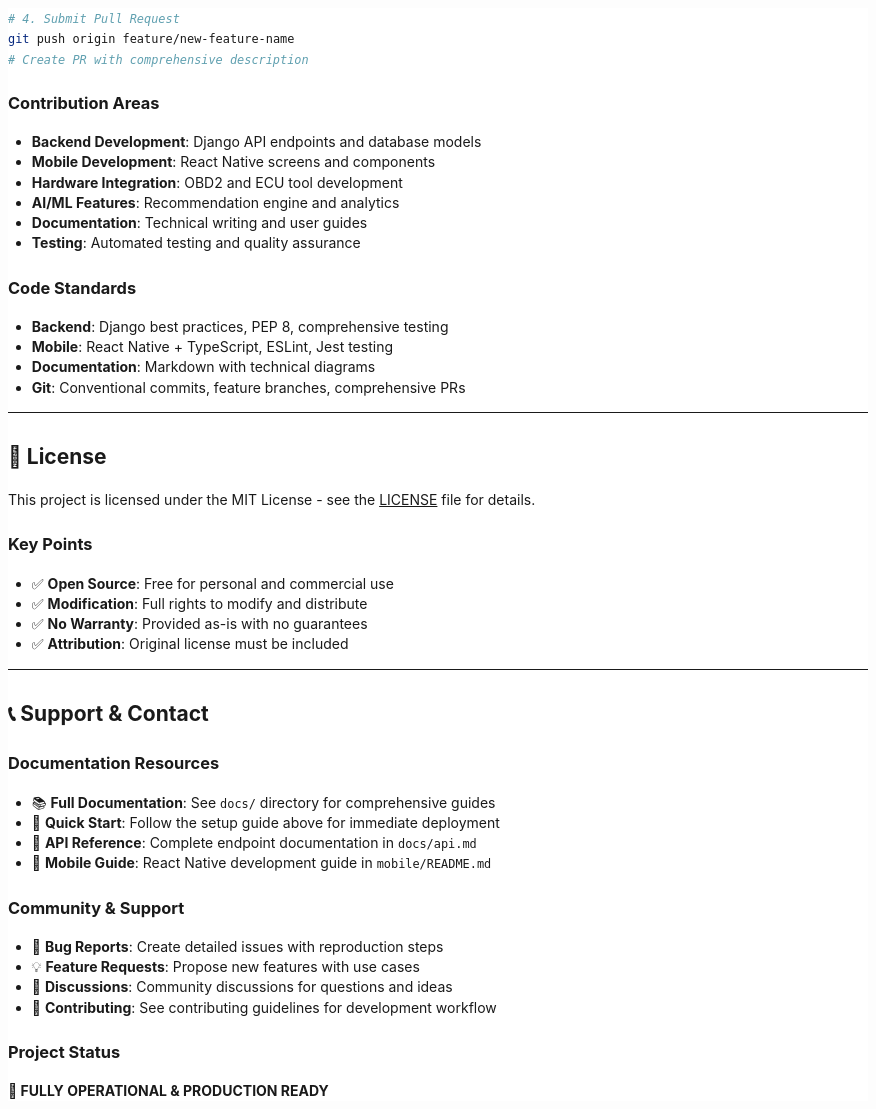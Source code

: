 ```bash
# 4. Submit Pull Request
git push origin feature/new-feature-name
# Create PR with comprehensive description
```

### **Contribution Areas**
- **Backend Development**: Django API endpoints and database models
- **Mobile Development**: React Native screens and components  
- **Hardware Integration**: OBD2 and ECU tool development
- **AI/ML Features**: Recommendation engine and analytics
- **Documentation**: Technical writing and user guides
- **Testing**: Automated testing and quality assurance

### **Code Standards**
- **Backend**: Django best practices, PEP 8, comprehensive testing
- **Mobile**: React Native + TypeScript, ESLint, Jest testing
- **Documentation**: Markdown with technical diagrams
- **Git**: Conventional commits, feature branches, comprehensive PRs

---

## 📄 **License**

This project is licensed under the MIT License - see the [LICENSE](LICENSE) file for details.

### **Key Points**
- ✅ **Open Source**: Free for personal and commercial use
- ✅ **Modification**: Full rights to modify and distribute
- ✅ **No Warranty**: Provided as-is with no guarantees
- ✅ **Attribution**: Original license must be included

---

## 📞 **Support & Contact**

### **Documentation Resources**
- 📚 **Full Documentation**: See `docs/` directory for comprehensive guides
- 🚀 **Quick Start**: Follow the setup guide above for immediate deployment
- 🔧 **API Reference**: Complete endpoint documentation in `docs/api.md`
- 📱 **Mobile Guide**: React Native development guide in `mobile/README.md`

### **Community & Support**
- 🐛 **Bug Reports**: Create detailed issues with reproduction steps
- 💡 **Feature Requests**: Propose new features with use cases
- 💬 **Discussions**: Community discussions for questions and ideas
- 🤝 **Contributing**: See contributing guidelines for development workflow

### **Project Status**
**🎉 FULLY OPERATIONAL & PRODUCTION READY**
